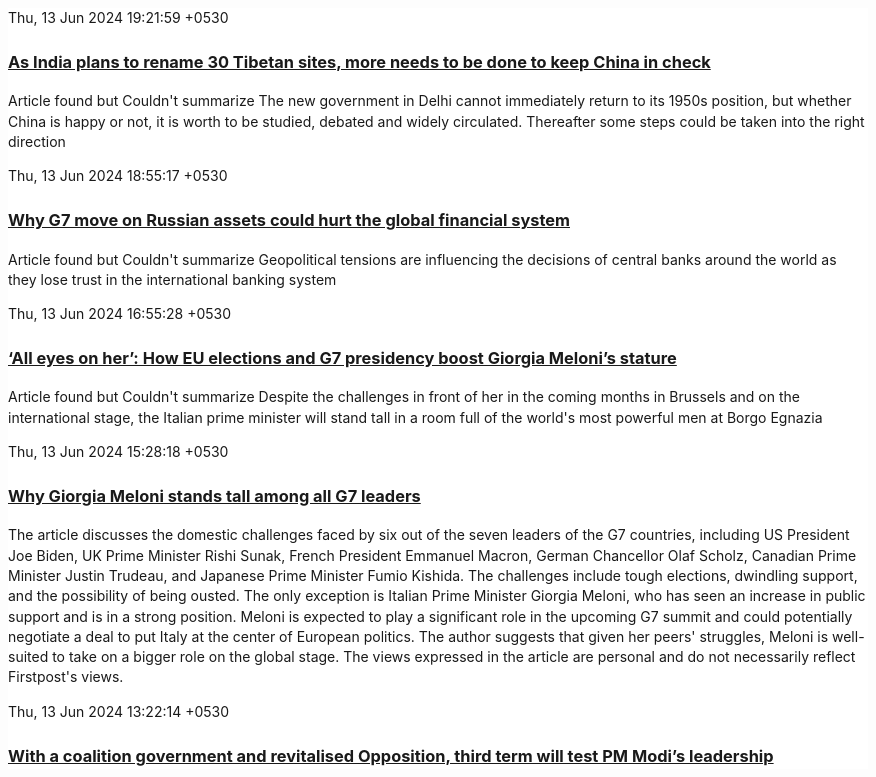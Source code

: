 Thu, 13 Jun 2024 19:21:59 +0530
### [As India plans to rename 30 Tibetan sites, more needs to be done to keep China in check](https://www.firstpost.com/opinion/as-india-plans-to-rename-30-tibetan-sites-more-needs-to-be-done-to-keep-china-in-check-13782233.html)

Article found but Couldn't summarize 
The new government in Delhi cannot immediately return to its 1950s position, but whether China is happy or not, it is worth to be studied, debated and widely circulated. Thereafter some steps could be taken into the right direction

Thu, 13 Jun 2024 18:55:17 +0530
### [Why G7 move on Russian assets could hurt the global financial system](https://www.firstpost.com/opinion/why-g7-move-on-russian-assets-could-hurt-the-global-financial-system-13782225.html)

Article found but Couldn't summarize 
Geopolitical tensions are influencing the decisions of central banks around the world as they lose trust in the international banking system

Thu, 13 Jun 2024 16:55:28 +0530
### [‘All eyes on her’: How EU elections and G7 presidency boost Giorgia Meloni’s stature](https://www.firstpost.com/opinion/all-eyes-on-her-how-eu-elections-and-g7-presidency-boost-giorgia-melonis-stature-13782169.html)

Article found but Couldn't summarize 
Despite the challenges in front of her in the coming months in Brussels and on the international stage, the Italian prime minister will stand tall in a room full of the world's most powerful men at Borgo Egnazia

Thu, 13 Jun 2024 15:28:18 +0530
### [Why Giorgia Meloni stands tall among all G7 leaders](https://www.firstpost.com/opinion/why-giorgia-meloni-stands-tall-among-all-g7-leaders-13782121.html)

The article discusses the domestic challenges faced by six out of the seven leaders of the G7 countries, including US President Joe Biden, UK Prime Minister Rishi Sunak, French President Emmanuel Macron, German Chancellor Olaf Scholz, Canadian Prime Minister Justin Trudeau, and Japanese Prime Minister Fumio Kishida. The challenges include tough elections, dwindling support, and the possibility of being ousted. The only exception is Italian Prime Minister Giorgia Meloni, who has seen an increase in public support and is in a strong position. Meloni is expected to play a significant role in the upcoming G7 summit and could potentially negotiate a deal to put Italy at the center of European politics. The author suggests that given her peers' struggles, Meloni is well-suited to take on a bigger role on the global stage. The views expressed in the article are personal and do not necessarily reflect Firstpost's views.

Thu, 13 Jun 2024 13:22:14 +0530
### [With a coalition government and revitalised Opposition, third term will test PM Modi’s leadership](https://www.firstpost.com/opinion/with-a-coalition-government-and-revitalised-opposition-third-term-will-test-pm-modis-leadership-13782061.html)
